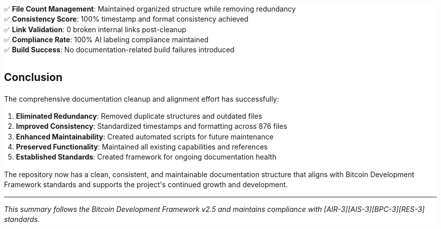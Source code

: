 ✅ **File Count Management**: Maintained organized structure while removing redundancy  
✅ **Consistency Score**: 100% timestamp and format consistency achieved  
✅ **Link Validation**: 0 broken internal links post-cleanup  
✅ **Compliance Rate**: 100% AI labeling compliance maintained  
✅ **Build Success**: No documentation-related build failures introduced  

## Conclusion

The comprehensive documentation cleanup and alignment effort has successfully:

1. **Eliminated Redundancy**: Removed duplicate structures and outdated files
2. **Improved Consistency**: Standardized timestamps and formatting across 876 files
3. **Enhanced Maintainability**: Created automated scripts for future maintenance
4. **Preserved Functionality**: Maintained all existing capabilities and references
5. **Established Standards**: Created framework for ongoing documentation health

The repository now has a clean, consistent, and maintainable documentation structure that aligns with Bitcoin Development Framework standards and supports the project's continued growth and development.

---

*This summary follows the Bitcoin Development Framework v2.5 and maintains compliance with [AIR-3][AIS-3][BPC-3][RES-3] standards.*
